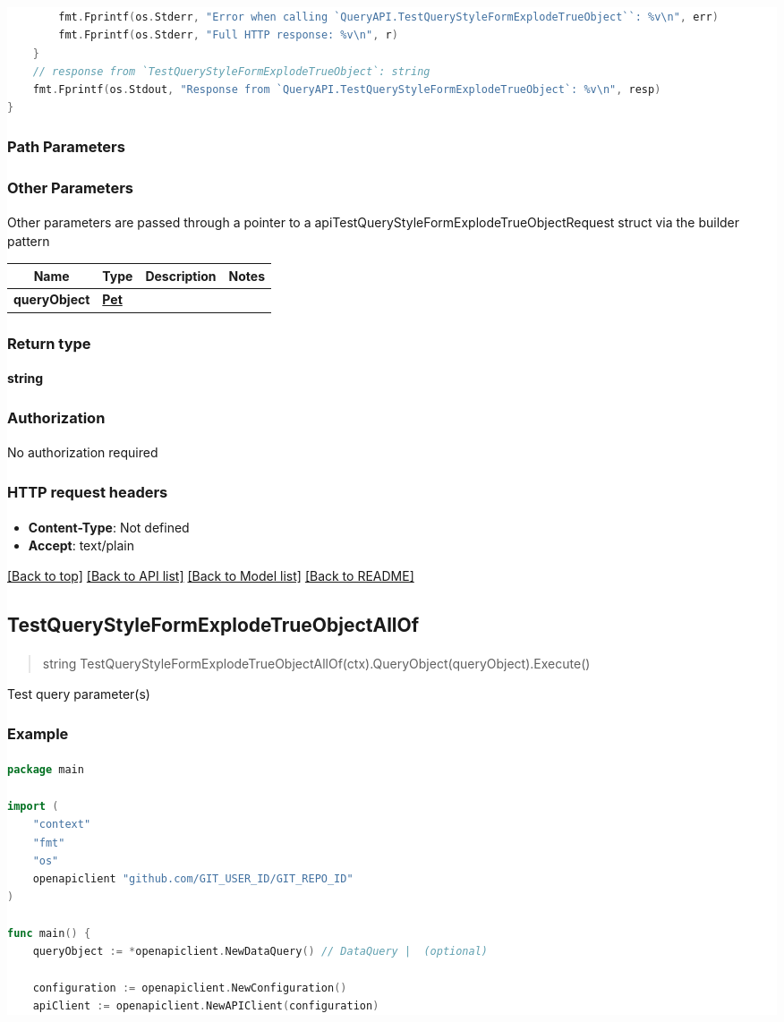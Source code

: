 ```go
		fmt.Fprintf(os.Stderr, "Error when calling `QueryAPI.TestQueryStyleFormExplodeTrueObject``: %v\n", err)
		fmt.Fprintf(os.Stderr, "Full HTTP response: %v\n", r)
	}
	// response from `TestQueryStyleFormExplodeTrueObject`: string
	fmt.Fprintf(os.Stdout, "Response from `QueryAPI.TestQueryStyleFormExplodeTrueObject`: %v\n", resp)
}
```

### Path Parameters



### Other Parameters

Other parameters are passed through a pointer to a apiTestQueryStyleFormExplodeTrueObjectRequest struct via the builder pattern


Name | Type | Description  | Notes
------------- | ------------- | ------------- | -------------
 **queryObject** | [**Pet**](Pet.md) |  | 

### Return type

**string**

### Authorization

No authorization required

### HTTP request headers

- **Content-Type**: Not defined
- **Accept**: text/plain

[[Back to top]](#) [[Back to API list]](../README.md#documentation-for-api-endpoints)
[[Back to Model list]](../README.md#documentation-for-models)
[[Back to README]](../README.md)


## TestQueryStyleFormExplodeTrueObjectAllOf

> string TestQueryStyleFormExplodeTrueObjectAllOf(ctx).QueryObject(queryObject).Execute()

Test query parameter(s)



### Example

```go
package main

import (
	"context"
	"fmt"
	"os"
	openapiclient "github.com/GIT_USER_ID/GIT_REPO_ID"
)

func main() {
	queryObject := *openapiclient.NewDataQuery() // DataQuery |  (optional)

	configuration := openapiclient.NewConfiguration()
	apiClient := openapiclient.NewAPIClient(configuration)
```